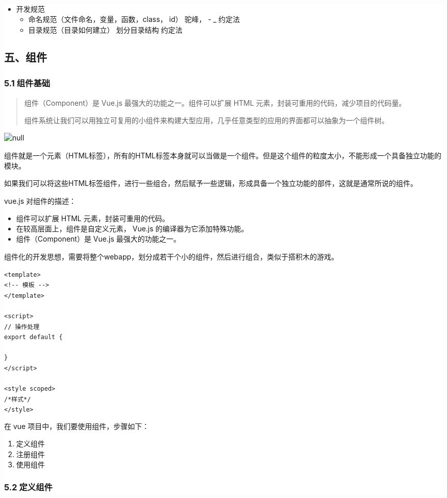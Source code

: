 - 开发规范
  - 命名规范（文件命名，变量，函数，class， id） 驼峰， - _ 约定法
  - 目录规范（目录如何建立） 划分目录结构 约定法



##  五、组件

### 5.1 组件基础

> 组件（Component）是 Vue.js 最强大的功能之一。组件可以扩展 HTML 元素，封装可重用的代码，减少项目的代码量。
>
> 组件系统让我们可以用独立可复用的小组件来构建大型应用，几乎任意类型的应用的界面都可以抽象为一个组件树。

![null](http://doc.bufanui.com/uploads/vue2/images/m_c946e1e29869cdb1c295b1138fe9307b_r.png)



组件就是一个元素（HTML标签），所有的HTML标签本身就可以当做是一个组件。但是这个组件的粒度太小，不能形成一个具备独立功能的模块。

如果我们可以将这些HTML标签组件，进行一些组合，然后赋予一些逻辑，形成具备一个独立功能的部件，这就是通常所说的组件。



vue.js 对组件的描述：

- 组件可以扩展 HTML 元素，封装可重用的代码。
- 在较高层面上，组件是自定义元素， Vue.js 的编译器为它添加特殊功能。
- 组件（Component）是 Vue.js 最强大的功能之一。

组件化的开发思想，需要将整个webapp，划分成若干个小的组件，然后进行组合，类似于搭积木的游戏。

```vue
<template>
<!-- 模板 -->
</template>

<script>
// 操作处理 
export default {
    
}
</script>

<style scoped>
/*样式*/
</style>
```

在 vue 项目中，我们要使用组件，步骤如下：

1. 定义组件
2. 注册组件
3. 使用组件

### 5.2 定义组件
